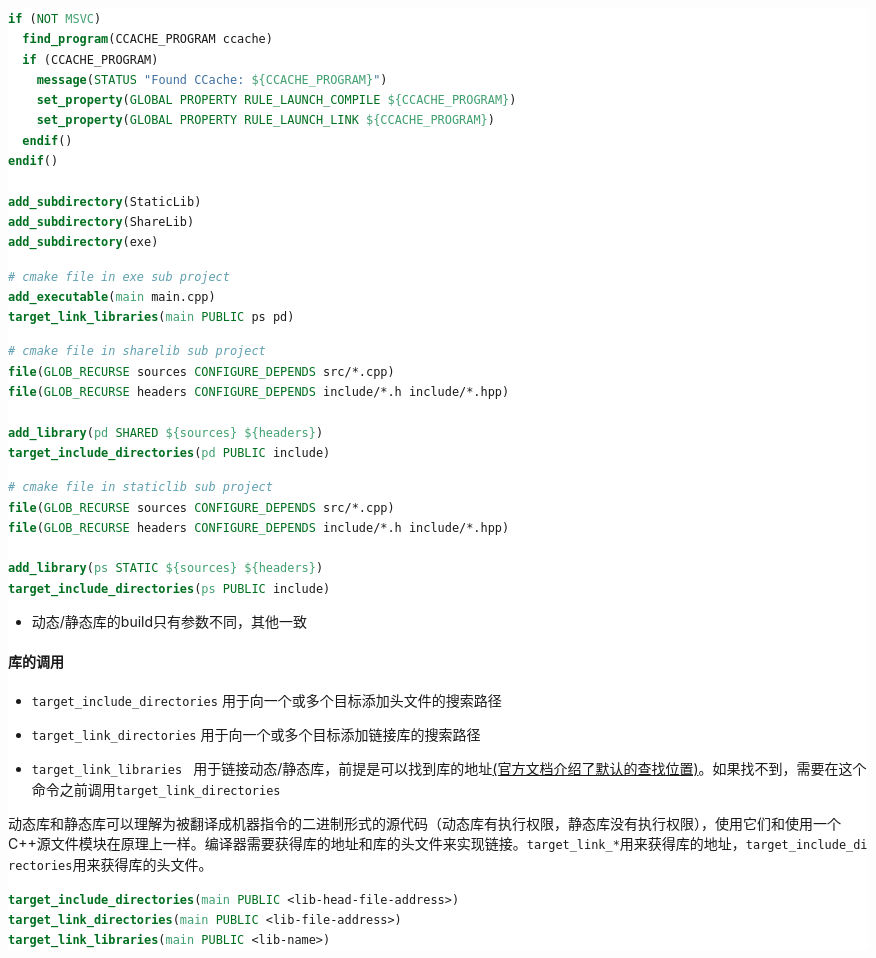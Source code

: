```cmake
if (NOT MSVC)
  find_program(CCACHE_PROGRAM ccache)
  if (CCACHE_PROGRAM)
    message(STATUS "Found CCache: ${CCACHE_PROGRAM}")
    set_property(GLOBAL PROPERTY RULE_LAUNCH_COMPILE ${CCACHE_PROGRAM})
    set_property(GLOBAL PROPERTY RULE_LAUNCH_LINK ${CCACHE_PROGRAM})
  endif()
endif()

add_subdirectory(StaticLib)
add_subdirectory(ShareLib)
add_subdirectory(exe)
```

```cmake
# cmake file in exe sub project
add_executable(main main.cpp)
target_link_libraries(main PUBLIC ps pd)
```

```cmake
# cmake file in sharelib sub project
file(GLOB_RECURSE sources CONFIGURE_DEPENDS src/*.cpp)
file(GLOB_RECURSE headers CONFIGURE_DEPENDS include/*.h include/*.hpp)

add_library(pd SHARED ${sources} ${headers})
target_include_directories(pd PUBLIC include)
```

```cmake 
# cmake file in staticlib sub project
file(GLOB_RECURSE sources CONFIGURE_DEPENDS src/*.cpp)
file(GLOB_RECURSE headers CONFIGURE_DEPENDS include/*.h include/*.hpp)

add_library(ps STATIC ${sources} ${headers})
target_include_directories(ps PUBLIC include)
```

- 动态/静态库的build只有参数不同，其他一致

#### 库的调用

- `target_include_directories` 用于向一个或多个目标添加头文件的搜索路径

- `target_link_directories` 用于向一个或多个目标添加链接库的搜索路径

- `target_link_libraries ` 用于链接动态/静态库，前提是可以找到库的地址[(官方文档介绍了默认的查找位置)](https://cmake.org/cmake/help/latest/command/target_link_libraries.html)。如果找不到，需要在这个命令之前调用`target_link_directories`

动态库和静态库可以理解为被翻译成机器指令的二进制形式的源代码（动态库有执行权限，静态库没有执行权限），使用它们和使用一个 C++源文件模块在原理上一样。编译器需要获得库的地址和库的头文件来实现链接。`target_link_*`用来获得库的地址，`target_include_directories`用来获得库的头文件。

```cmake
target_include_directories(main PUBLIC <lib-head-file-address>)
target_link_directories(main PUBLIC <lib-file-address>)
target_link_libraries(main PUBLIC <lib-name>)
```
